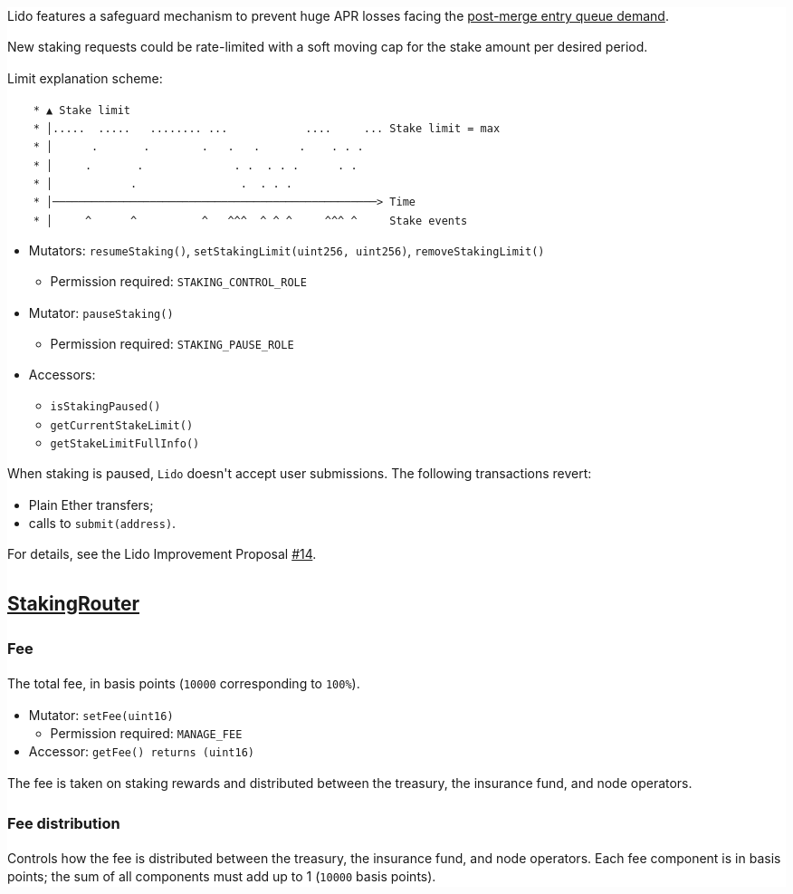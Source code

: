 Lido features a safeguard mechanism to prevent huge APR losses facing the [post-merge entry queue demand](https://blog.lido.fi/modelling-the-entry-queue-post-merge-an-analysis-of-impacts-on-lidos-socialized-model/).

New staking requests could be rate-limited with a soft moving cap for the stake amount per desired period.

Limit explanation scheme:
```
    * ▲ Stake limit
    * │.....  .....   ........ ...            ....     ... Stake limit = max
    * │      .       .        .   .   .      .    . . .
    * │     .       .              . .  . . .      . .
    * │            .                .  . . .
    * │──────────────────────────────────────────────────> Time
    * │     ^      ^          ^   ^^^  ^ ^ ^     ^^^ ^     Stake events
```

- Mutators: `resumeStaking()`, `setStakingLimit(uint256, uint256)`, `removeStakingLimit()`
  - Permission required: `STAKING_CONTROL_ROLE`

- Mutator: `pauseStaking()`
  - Permission required: `STAKING_PAUSE_ROLE`

- Accessors:
  - `isStakingPaused()`
  - `getCurrentStakeLimit()`
  - `getStakeLimitFullInfo()`

When staking is paused, `Lido` doesn't accept user submissions. The following transactions revert:

- Plain Ether transfers;
- calls to `submit(address)`.

For details, see the Lido Improvement Proposal [#14](https://github.com/lidofinance/lido-improvement-proposals/blob/develop/LIPS/lip-14.md).

## [StakingRouter](/contracts/staking-router)

### Fee

The total fee, in basis points (`10000` corresponding to `100%`).

- Mutator: `setFee(uint16)`
  - Permission required: `MANAGE_FEE`
- Accessor: `getFee() returns (uint16)`

The fee is taken on staking rewards and distributed between the treasury, the insurance fund, and
node operators.

### Fee distribution

Controls how the fee is distributed between the treasury, the insurance fund, and node operators.
Each fee component is in basis points; the sum of all components must add up to 1 (`10000` basis points).
